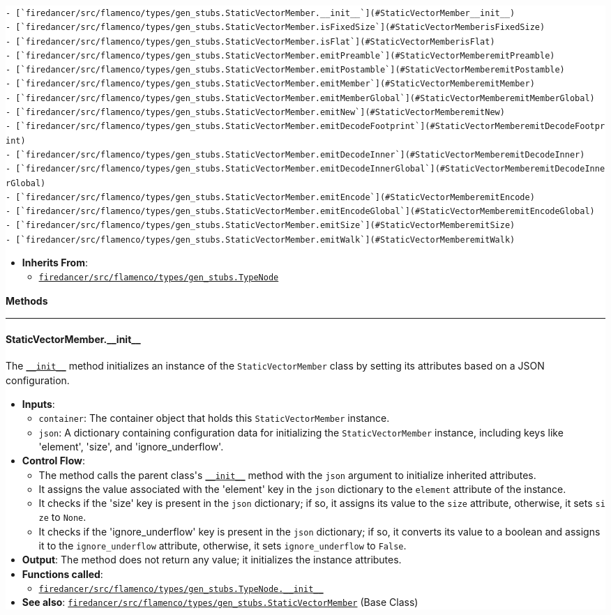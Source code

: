     - [`firedancer/src/flamenco/types/gen_stubs.StaticVectorMember.__init__`](#StaticVectorMember__init__)
    - [`firedancer/src/flamenco/types/gen_stubs.StaticVectorMember.isFixedSize`](#StaticVectorMemberisFixedSize)
    - [`firedancer/src/flamenco/types/gen_stubs.StaticVectorMember.isFlat`](#StaticVectorMemberisFlat)
    - [`firedancer/src/flamenco/types/gen_stubs.StaticVectorMember.emitPreamble`](#StaticVectorMemberemitPreamble)
    - [`firedancer/src/flamenco/types/gen_stubs.StaticVectorMember.emitPostamble`](#StaticVectorMemberemitPostamble)
    - [`firedancer/src/flamenco/types/gen_stubs.StaticVectorMember.emitMember`](#StaticVectorMemberemitMember)
    - [`firedancer/src/flamenco/types/gen_stubs.StaticVectorMember.emitMemberGlobal`](#StaticVectorMemberemitMemberGlobal)
    - [`firedancer/src/flamenco/types/gen_stubs.StaticVectorMember.emitNew`](#StaticVectorMemberemitNew)
    - [`firedancer/src/flamenco/types/gen_stubs.StaticVectorMember.emitDecodeFootprint`](#StaticVectorMemberemitDecodeFootprint)
    - [`firedancer/src/flamenco/types/gen_stubs.StaticVectorMember.emitDecodeInner`](#StaticVectorMemberemitDecodeInner)
    - [`firedancer/src/flamenco/types/gen_stubs.StaticVectorMember.emitDecodeInnerGlobal`](#StaticVectorMemberemitDecodeInnerGlobal)
    - [`firedancer/src/flamenco/types/gen_stubs.StaticVectorMember.emitEncode`](#StaticVectorMemberemitEncode)
    - [`firedancer/src/flamenco/types/gen_stubs.StaticVectorMember.emitEncodeGlobal`](#StaticVectorMemberemitEncodeGlobal)
    - [`firedancer/src/flamenco/types/gen_stubs.StaticVectorMember.emitSize`](#StaticVectorMemberemitSize)
    - [`firedancer/src/flamenco/types/gen_stubs.StaticVectorMember.emitWalk`](#StaticVectorMemberemitWalk)
- **Inherits From**:
    - [`firedancer/src/flamenco/types/gen_stubs.TypeNode`](#TypeNode)

**Methods**

---
#### StaticVectorMember\.\_\_init\_\_
The [`__init__`](#TypeNode__init__) method initializes an instance of the `StaticVectorMember` class by setting its attributes based on a JSON configuration.
- **Inputs**:
    - `container`: The container object that holds this `StaticVectorMember` instance.
    - `json`: A dictionary containing configuration data for initializing the `StaticVectorMember` instance, including keys like 'element', 'size', and 'ignore_underflow'.
- **Control Flow**:
    - The method calls the parent class's [`__init__`](#TypeNode__init__) method with the `json` argument to initialize inherited attributes.
    - It assigns the value associated with the 'element' key in the `json` dictionary to the `element` attribute of the instance.
    - It checks if the 'size' key is present in the `json` dictionary; if so, it assigns its value to the `size` attribute, otherwise, it sets `size` to `None`.
    - It checks if the 'ignore_underflow' key is present in the `json` dictionary; if so, it converts its value to a boolean and assigns it to the `ignore_underflow` attribute, otherwise, it sets `ignore_underflow` to `False`.
- **Output**: The method does not return any value; it initializes the instance attributes.
- **Functions called**:
    - [`firedancer/src/flamenco/types/gen_stubs.TypeNode.__init__`](#TypeNode__init__)
- **See also**: [`firedancer/src/flamenco/types/gen_stubs.StaticVectorMember`](#StaticVectorMember)  (Base Class)
